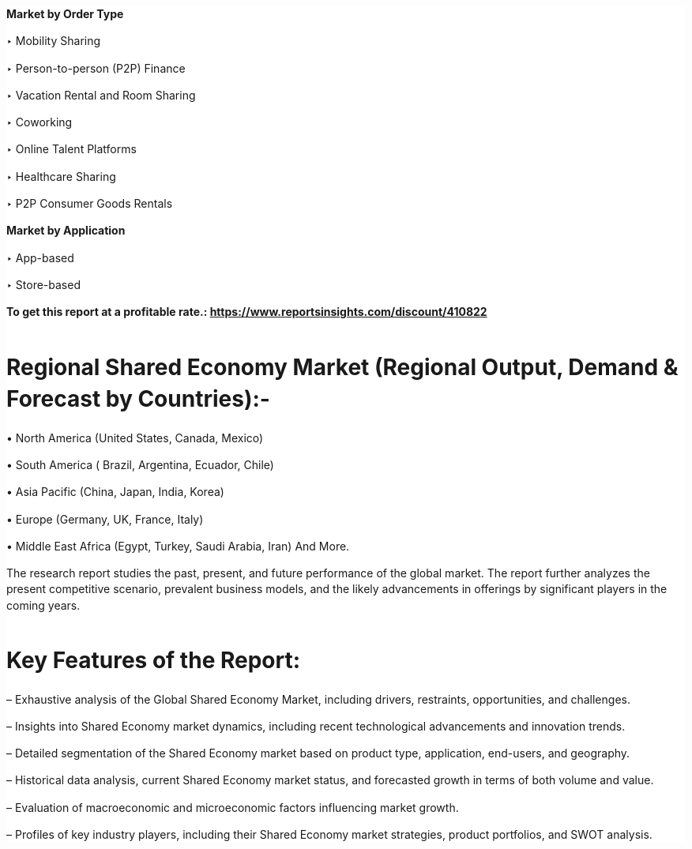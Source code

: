 <strong>Market by Order Type</strong>

‣ Mobility Sharing

‣ Person-to-person (P2P) Finance

‣ Vacation Rental and Room Sharing

‣ Coworking

‣ Online Talent Platforms

‣ Healthcare Sharing

‣ P2P Consumer Goods Rentals

<strong>Market by Application</strong>

‣ App-based

‣ Store-based

<strong>To get this report at a profitable rate.: <a href=https://www.reportsinsights.com/discount/410822>https://www.reportsinsights.com/discount/410822</a></strong>

# <strong>Regional Shared Economy Market (Regional Output, Demand &amp; Forecast by Countries):-</strong>

• North America (United States, Canada, Mexico)

• South America ( Brazil, Argentina, Ecuador, Chile)

• Asia Pacific (China, Japan, India, Korea)

• Europe (Germany, UK, France, Italy)

• Middle East Africa (Egypt, Turkey, Saudi Arabia, Iran) And More.

The research report studies the past, present, and future performance of the global market. The report further analyzes the present competitive scenario, prevalent business models, and the likely advancements in offerings by significant players in the coming years.

# <strong>Key Features of the Report:</strong>

– Exhaustive analysis of the Global Shared Economy Market, including drivers, restraints, opportunities, and challenges.

– Insights into Shared Economy market dynamics, including recent technological advancements and innovation trends.

– Detailed segmentation of the Shared Economy market based on product type, application, end-users, and geography.

– Historical data analysis, current Shared Economy market status, and forecasted growth in terms of both volume and value.

– Evaluation of macroeconomic and microeconomic factors influencing market growth.

– Profiles of key industry players, including their Shared Economy market strategies, product portfolios, and SWOT analysis.
